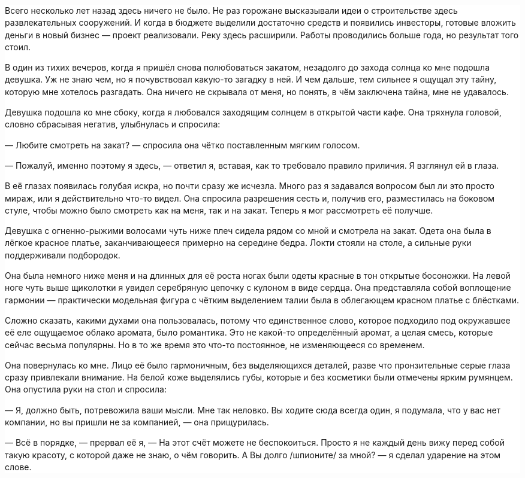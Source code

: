 Всего несколько лет назад здесь ничего не было.  Не раз горожане
высказывали идеи о строительстве здесь развлекательных сооружений.  И
когда в бюджете выделили достаточно средств и появились инвесторы,
готовые вложить деньги в новый бизнес — проект реализовали.  Реку
здесь расширили.  Работы проводились больше года, но результат того
стоил.

В один из тихих вечеров, когда я пришёл снова полюбоваться закатом,
незадолго до захода солнца ко мне подошла девушка.  Уж не знаю чем, но
я почувствовал какую-то загадку в ней.  И чем дальше, тем сильнее я
ощущал эту тайну, которую мне хотелось разгадать.  Она ничего не
скрывала от меня, но понять, в чём заключена тайна, мне не удавалось.

Девушка подошла ко мне сбоку, когда я любовался заходящим солнцем в
открытой части кафе.  Она тряхнула головой, словно сбрасывая негатив,
улыбнулась и спросила:

— Любите смотреть на закат? — спросила она чётко поставленным
мягким голосом.

— Пожалуй, именно поэтому я здесь, — ответил я, вставая, как то
требовало правило приличия.  Я взглянул ей в глаза.

В её глазах появилась голубая искра, но почти сразу же исчезла.  Много
раз я задавался вопросом был ли это просто мираж, или я действительно
что-то видел.  Она спросила разрешения сесть и, получив его,
разместилась на боковом стуле, чтобы можно было смотреть как на меня,
так и на закат.  Теперь я мог рассмотреть её получше.

Девушка с огненно-рыжими волосами чуть ниже плеч сидела рядом со мной
и смотрела на закат.  Одета она была в лёгкое красное платье,
заканчивающееся примерно на середине бедра.  Локти стояли на столе, а
сильные руки поддерживали подбородок.

Она была немного ниже меня и на длинных для её роста ногах были одеты
красные в тон открытые босоножки.  На левой ноге чуть выше щиколотки я
увидел серебряную цепочку с кулоном в виде сердца.  Она представляла
собой воплощение гармонии — практически модельная фигура с чётким
выделением талии была в облегающем красном платье с блёстками.

Сложно сказать, какими духами она пользовалась, потому что
единственное слово, которое подходило под окружавшее её еле ощущаемое
облако аромата, было романтика.  Это не какой-то определённый аромат,
а целая смесь, которые сейчас весьма популярны.  Но в то же время это
что-то постоянное, не изменяющееся со временем.

Она повернулась ко мне.  Лицо её было гармоничным, без выделяющихся
деталей, разве что пронзительные серые глаза сразу привлекали
внимание.  На белой коже выделялись губы, которые и без косметики были
отмечены ярким румянцем.  Она опустила руки на стол и спросила:

— Я, должно быть, потревожила ваши мысли.  Мне так неловко.  Вы
ходите сюда всегда один, я подумала, что у вас нет компании, но вы
пришли не за компанией, — она прищурилась.

— Всё в порядке, — прервал её я, — На этот счёт можете не
беспокоиться. Просто я не каждый день вижу перед собой такую красоту,
с которой даже не знаю, о чём говорить. А Вы долго /шпионите/ за мной?
— я сделал ударение на этом слове.

